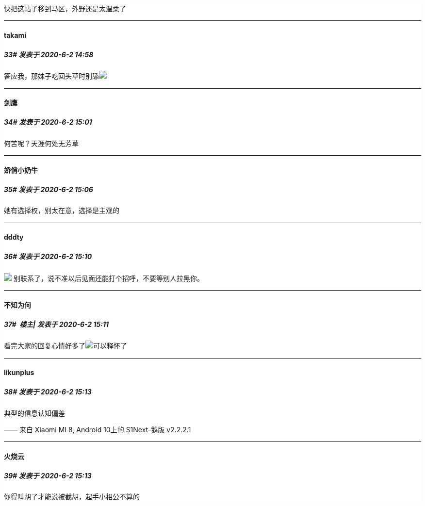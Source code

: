 快把这帖子移到马区，外野还是太温柔了

*****

####  takami  
##### 33#       发表于 2020-6-2 14:58

答应我，那妹子吃回头草时别舔<img src="https://static.saraba1st.com/image/smiley/face2017/067.png" referrerpolicy="no-referrer">

*****

####  剑鹰  
##### 34#       发表于 2020-6-2 15:01

何苦呢？天涯何处无芳草

*****

####  娇俏小奶牛  
##### 35#       发表于 2020-6-2 15:06

她有选择权，别太在意，选择是主观的

*****

####  dddty  
##### 36#       发表于 2020-6-2 15:10

<img src="https://static.saraba1st.com/image/smiley/face2017/047.png" referrerpolicy="no-referrer"> 别联系了，说不准以后见面还能打个招呼，不要等别人拉黑你。

*****

####  不知为何  
##### 37#         楼主| 发表于 2020-6-2 15:11

看完大家的回复心情好多了<img src="https://static.saraba1st.com/image/smiley/face2017/065.png" referrerpolicy="no-referrer">可以释怀了

*****

####  likunplus  
##### 38#       发表于 2020-6-2 15:13

典型的信息认知偏差

—— 来自 Xiaomi MI 8, Android 10上的 [S1Next-鹅版](https://github.com/ykrank/S1-Next/releases) v2.2.2.1

*****

####  火烧云  
##### 39#       发表于 2020-6-2 15:13

你得叫胡了才能说被截胡，起手小相公不算的
